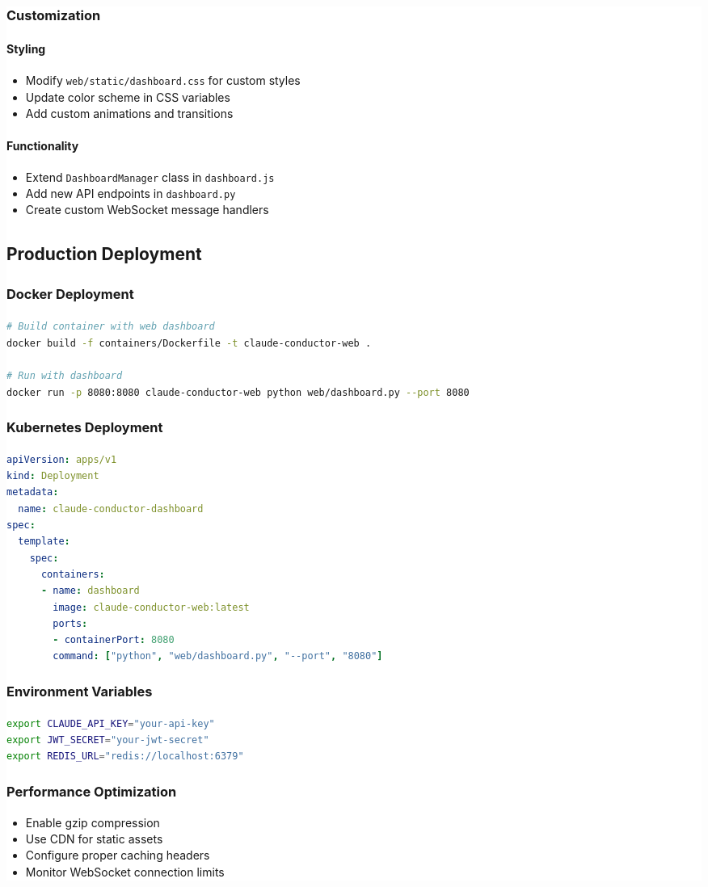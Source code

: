 ### Customization

#### Styling
- Modify `web/static/dashboard.css` for custom styles
- Update color scheme in CSS variables
- Add custom animations and transitions

#### Functionality
- Extend `DashboardManager` class in `dashboard.js`
- Add new API endpoints in `dashboard.py`
- Create custom WebSocket message handlers

## Production Deployment

### Docker Deployment
```bash
# Build container with web dashboard
docker build -f containers/Dockerfile -t claude-conductor-web .

# Run with dashboard
docker run -p 8080:8080 claude-conductor-web python web/dashboard.py --port 8080
```

### Kubernetes Deployment
```yaml
apiVersion: apps/v1
kind: Deployment
metadata:
  name: claude-conductor-dashboard
spec:
  template:
    spec:
      containers:
      - name: dashboard
        image: claude-conductor-web:latest
        ports:
        - containerPort: 8080
        command: ["python", "web/dashboard.py", "--port", "8080"]
```

### Environment Variables
```bash
export CLAUDE_API_KEY="your-api-key"
export JWT_SECRET="your-jwt-secret"
export REDIS_URL="redis://localhost:6379"
```

### Performance Optimization
- Enable gzip compression
- Use CDN for static assets
- Configure proper caching headers
- Monitor WebSocket connection limits
